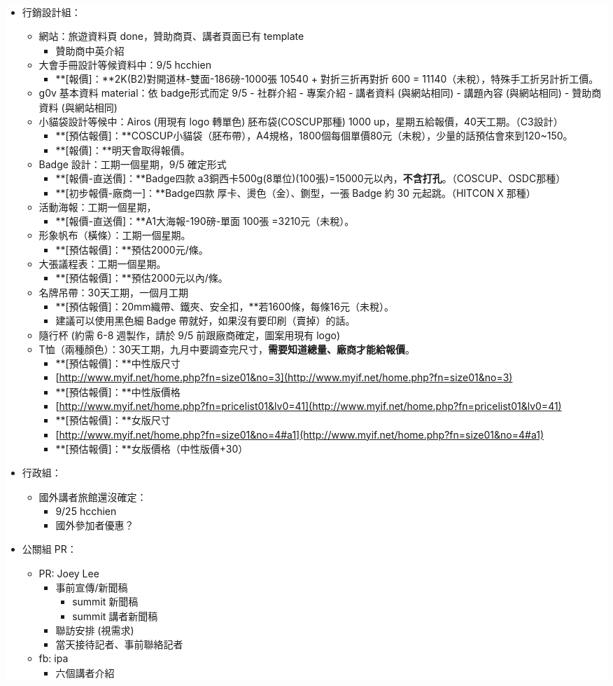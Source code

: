 - 行銷設計組：
    - 網站：旅遊資料頁 done，贊助商頁、講者頁面已有 template
        - 贊助商中英介紹
    - 大會手冊設計等候資料中：9/5 hcchien
        - **\[報價\]：**2K(B2)對開道林-雙面-186磅-1000張 10540 + 對折三折再對折 600 = 11140（未稅），特殊手工折另計折工價。
    - g0v 基本資料 material：依 badge形式而定 9/5
            - 社群介紹
            - 專案介紹
            - 講者資料 (與網站相同)
            - 講題內容 (與網站相同)
            - 贊助商資料 (與網站相同)
    - 小貓袋設計等候中：Airos (用現有 logo 轉單色)  胚布袋(COSCUP那種) 1000 up，星期五給報價，40天工期。（C3設計）
        - **\[預估報價\]：**COSCUP小貓袋（胚布帶），A4規格，1800個每個單價80元（未稅），少量的話預估會來到120~150。
        - **\[報價\]：**明天會取得報價。
    - Badge 設計：工期一個星期，9/5 確定形式
        - **\[報價-直送價\]：**Badge四款 a3銅西卡500g(8單位)(100張)=15000元以內，**不含打孔**。（COSCUP、OSDC那種）
        - **\[初步報價-廠商一\]：**Badge四款 厚卡、燙色（金）、鍘型，一張 Badge 約 30 元起跳。（HITCON X 那種）
    - 活動海報：工期一個星期，
        - **\[報價-直送價\]：**A1大海報-190磅-單面 100張 =3210元（未稅）。
    - 形象帆布（橫條）：工期一個星期。
        - **\[預估報價\]：**預估2000元/條。
    - 大張議程表：工期一個星期。
        - **\[預估報價\]：**預估2000元以內/條。
    - 名牌吊帶：30天工期，一個月工期
        - **\[預估報價\]：20mm織帶、鐵夾、安全扣，**若1600條，每條16元（未稅）。
        - 建議可以使用黑色細 Badge 帶就好，如果沒有要印刷（賣掉）的話。
    - 隨行杯 (約需 6-8 週製作，請於 9/5 前跟廠商確定，圖案用現有 logo)
    - T恤（兩種顏色）：30天工期，九月中要調查完尺寸，**需要知道總量、廠商才能給報價**。
        - **\[預估報價\]：**中性版尺寸
        - [http://www.myif.net/home.php?fn=size01&no=3](http://www.myif.net/home.php?fn=size01&no=3)
        - **\[預估報價\]：**中性版價格
        - [http://www.myif.net/home.php?fn=pricelist01&lv0=41](http://www.myif.net/home.php?fn=pricelist01&lv0=41)
        - **\[預估報價\]：**女版尺寸
        - [http://www.myif.net/home.php?fn=size01&no=4#a1](http://www.myif.net/home.php?fn=size01&no=4#a1)
        - **\[預估報價\]：**女版價格（中性版價+30）
- 行政組：
    - 國外講者旅館還沒確定：
        - 9/25 hcchien
        - 國外參加者優惠？

- 公關組 PR：
    - PR: Joey Lee
        - 事前宣傳/新聞稿
            - summit 新聞稿
            - summit 講者新聞稿
        - 聯訪安排 (視需求)
        - 當天接待記者、事前聯絡記者
    - fb: ipa
        - 六個講者介紹



